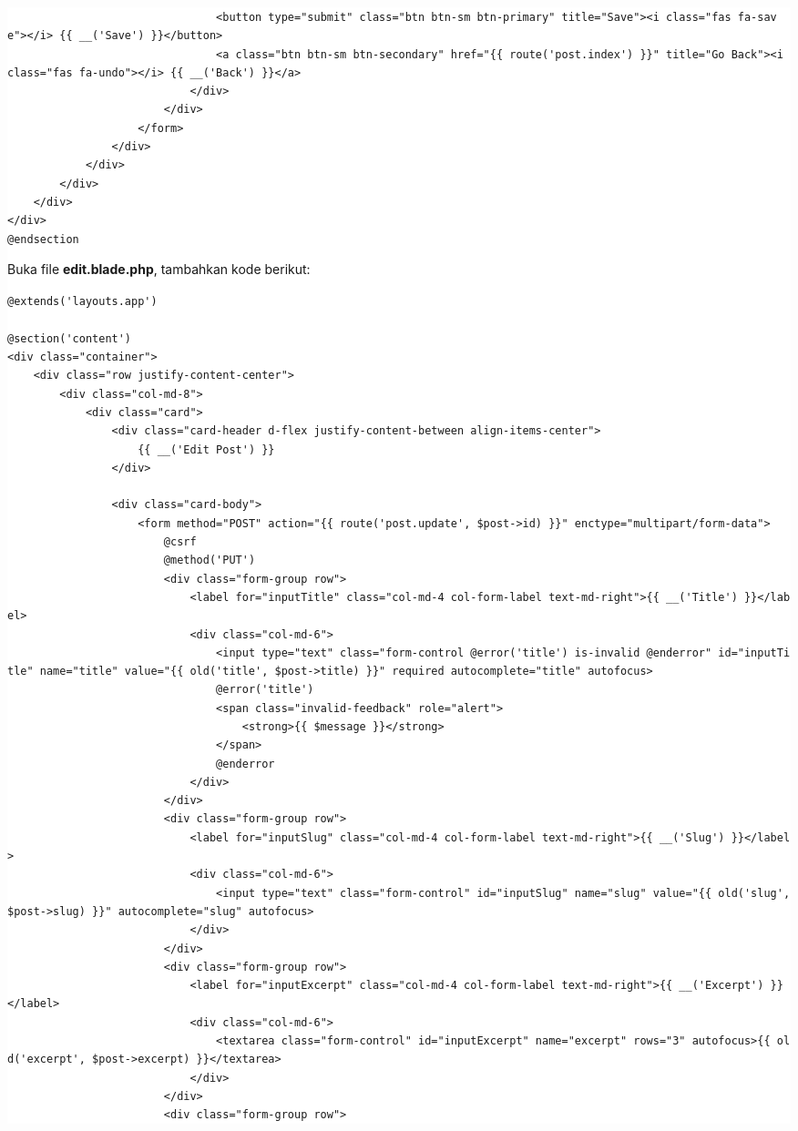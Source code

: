 ```
                                <button type="submit" class="btn btn-sm btn-primary" title="Save"><i class="fas fa-save"></i> {{ __('Save') }}</button>
                                <a class="btn btn-sm btn-secondary" href="{{ route('post.index') }}" title="Go Back"><i class="fas fa-undo"></i> {{ __('Back') }}</a>
                            </div>
                        </div>
                    </form>
                </div>
            </div>
        </div>
    </div>
</div>
@endsection
```

Buka file **edit.blade.php**, tambahkan kode berikut:
```
@extends('layouts.app')

@section('content')
<div class="container">
    <div class="row justify-content-center">
        <div class="col-md-8">
            <div class="card">
                <div class="card-header d-flex justify-content-between align-items-center">
                    {{ __('Edit Post') }}
                </div>

                <div class="card-body">
                    <form method="POST" action="{{ route('post.update', $post->id) }}" enctype="multipart/form-data">
                        @csrf
                        @method('PUT')
                        <div class="form-group row">
                            <label for="inputTitle" class="col-md-4 col-form-label text-md-right">{{ __('Title') }}</label>
                            <div class="col-md-6">
                                <input type="text" class="form-control @error('title') is-invalid @enderror" id="inputTitle" name="title" value="{{ old('title', $post->title) }}" required autocomplete="title" autofocus>
                                @error('title')
                                <span class="invalid-feedback" role="alert">
                                    <strong>{{ $message }}</strong>
                                </span>
                                @enderror
                            </div>
                        </div>
                        <div class="form-group row">
                            <label for="inputSlug" class="col-md-4 col-form-label text-md-right">{{ __('Slug') }}</label>
                            <div class="col-md-6">
                                <input type="text" class="form-control" id="inputSlug" name="slug" value="{{ old('slug', $post->slug) }}" autocomplete="slug" autofocus>
                            </div>
                        </div>
                        <div class="form-group row">
                            <label for="inputExcerpt" class="col-md-4 col-form-label text-md-right">{{ __('Excerpt') }}</label>
                            <div class="col-md-6">
                                <textarea class="form-control" id="inputExcerpt" name="excerpt" rows="3" autofocus>{{ old('excerpt', $post->excerpt) }}</textarea>
                            </div>
                        </div>
                        <div class="form-group row">
```